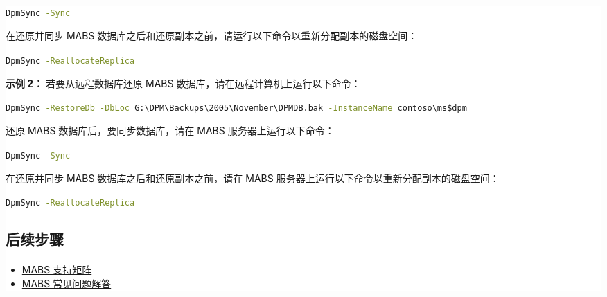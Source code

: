 ```cmd
DpmSync -Sync
```

在还原并同步 MABS 数据库之后和还原副本之前，请运行以下命令以重新分配副本的磁盘空间：

```cmd
DpmSync -ReallocateReplica
```

**示例 2：** 若要从远程数据库还原 MABS 数据库，请在远程计算机上运行以下命令：

```cmd
DpmSync -RestoreDb -DbLoc G:\DPM\Backups\2005\November\DPMDB.bak -InstanceName contoso\ms$dpm
```

还原 MABS 数据库后，要同步数据库，请在 MABS 服务器上运行以下命令：

```cmd
DpmSync -Sync
```

在还原并同步 MABS 数据库之后和还原副本之前，请在 MABS 服务器上运行以下命令以重新分配副本的磁盘空间：

```cmd
DpmSync -ReallocateReplica
```

## <a name="next-steps"></a>后续步骤

- [MABS 支持矩阵](backup-support-matrix-mabs-dpm.md)
- [MABS 常见问题解答](backup-azure-dpm-azure-server-faq.md)

